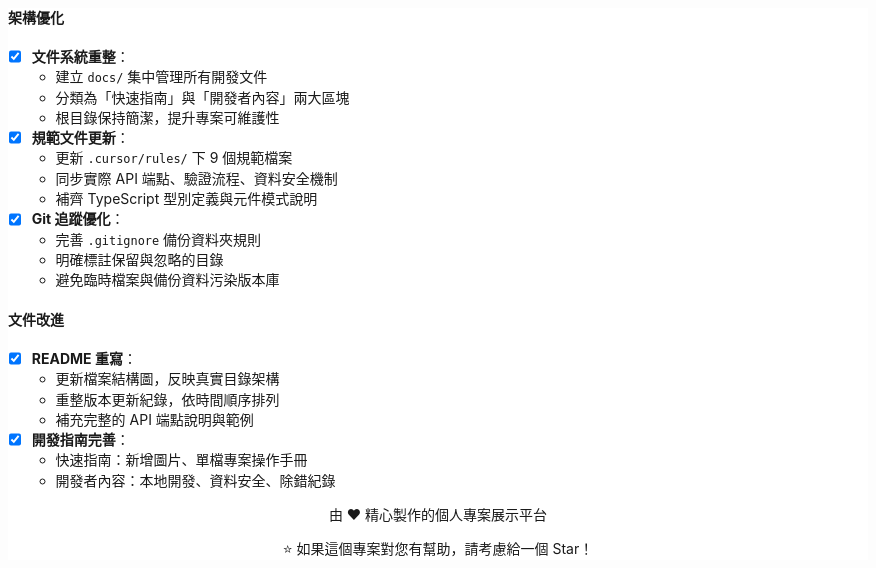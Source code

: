 #### 架構優化
- [x] **文件系統重整**：
  - 建立 `docs/` 集中管理所有開發文件
  - 分類為「快速指南」與「開發者內容」兩大區塊
  - 根目錄保持簡潔，提升專案可維護性
- [x] **規範文件更新**：
  - 更新 `.cursor/rules/` 下 9 個規範檔案
  - 同步實際 API 端點、驗證流程、資料安全機制
  - 補齊 TypeScript 型別定義與元件模式說明
- [x] **Git 追蹤優化**：
  - 完善 `.gitignore` 備份資料夾規則
  - 明確標註保留與忽略的目錄
  - 避免臨時檔案與備份資料污染版本庫

#### 文件改進
- [x] **README 重寫**：
  - 更新檔案結構圖，反映真實目錄架構
  - 重整版本更新紀錄，依時間順序排列
  - 補充完整的 API 端點說明與範例
- [x] **開發指南完善**：
  - 快速指南：新增圖片、單檔專案操作手冊
  - 開發者內容：本地開發、資料安全、除錯紀錄

<div align="center">
  <p>由 ❤️ 精心製作的個人專案展示平台</p>
  <p>⭐ 如果這個專案對您有幫助，請考慮給一個 Star！</p>
</div>

